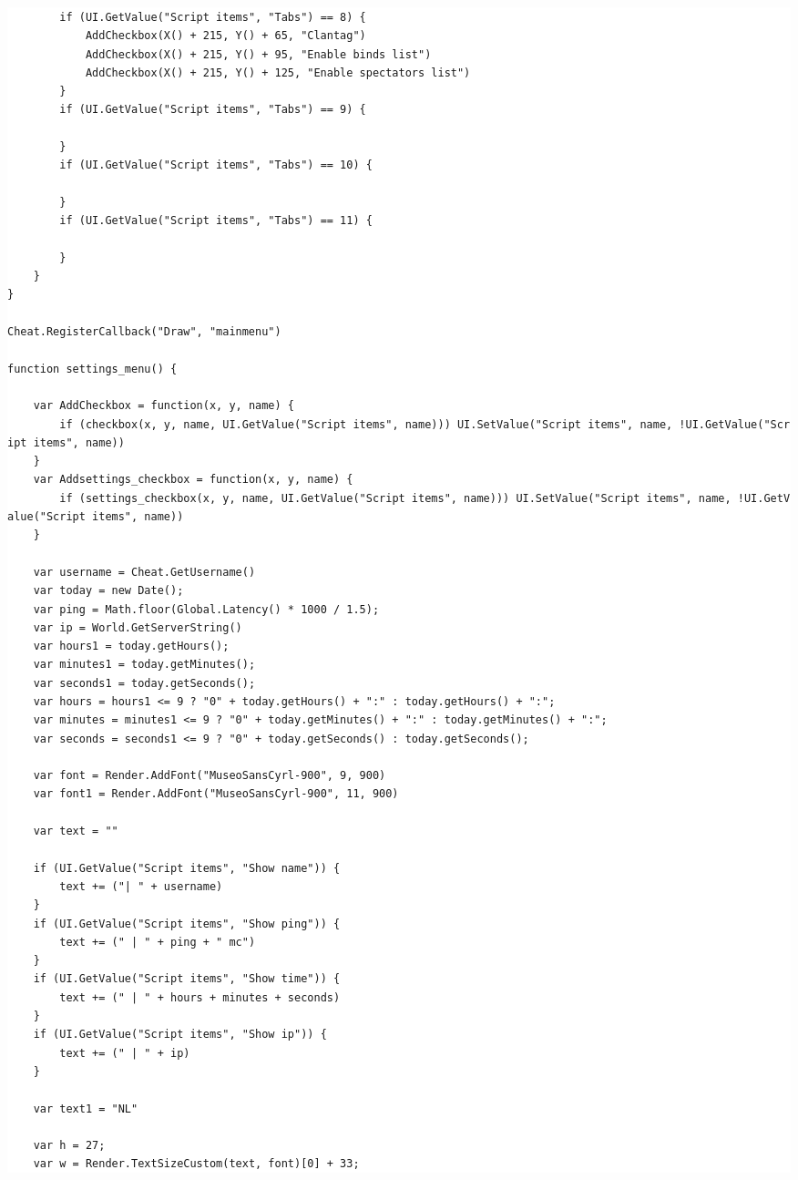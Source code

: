 ```UI.SetEnabled( "Legit", "GENERAL", "General", "Enabled", false );
        if (UI.GetValue("Script items", "Tabs") == 8) {
            AddCheckbox(X() + 215, Y() + 65, "Clantag")
            AddCheckbox(X() + 215, Y() + 95, "Enable binds list")
            AddCheckbox(X() + 215, Y() + 125, "Enable spectators list")
        }
        if (UI.GetValue("Script items", "Tabs") == 9) {

        }
        if (UI.GetValue("Script items", "Tabs") == 10) {

        }
        if (UI.GetValue("Script items", "Tabs") == 11) {

        }
    }
}

Cheat.RegisterCallback("Draw", "mainmenu")

function settings_menu() {

    var AddCheckbox = function(x, y, name) {
        if (checkbox(x, y, name, UI.GetValue("Script items", name))) UI.SetValue("Script items", name, !UI.GetValue("Script items", name))
    }
    var Addsettings_checkbox = function(x, y, name) {
        if (settings_checkbox(x, y, name, UI.GetValue("Script items", name))) UI.SetValue("Script items", name, !UI.GetValue("Script items", name))
    }

    var username = Cheat.GetUsername()
    var today = new Date();
    var ping = Math.floor(Global.Latency() * 1000 / 1.5);
    var ip = World.GetServerString()
    var hours1 = today.getHours();
    var minutes1 = today.getMinutes();
    var seconds1 = today.getSeconds();
    var hours = hours1 <= 9 ? "0" + today.getHours() + ":" : today.getHours() + ":";
    var minutes = minutes1 <= 9 ? "0" + today.getMinutes() + ":" : today.getMinutes() + ":";
    var seconds = seconds1 <= 9 ? "0" + today.getSeconds() : today.getSeconds();

    var font = Render.AddFont("MuseoSansCyrl-900", 9, 900)
    var font1 = Render.AddFont("MuseoSansCyrl-900", 11, 900)

    var text = ""

    if (UI.GetValue("Script items", "Show name")) {
        text += ("| " + username)
    }
    if (UI.GetValue("Script items", "Show ping")) {
        text += (" | " + ping + " mc")
    }
    if (UI.GetValue("Script items", "Show time")) {
        text += (" | " + hours + minutes + seconds)
    }
    if (UI.GetValue("Script items", "Show ip")) {
        text += (" | " + ip)
    }

    var text1 = "NL"

    var h = 27;
    var w = Render.TextSizeCustom(text, font)[0] + 33;
```